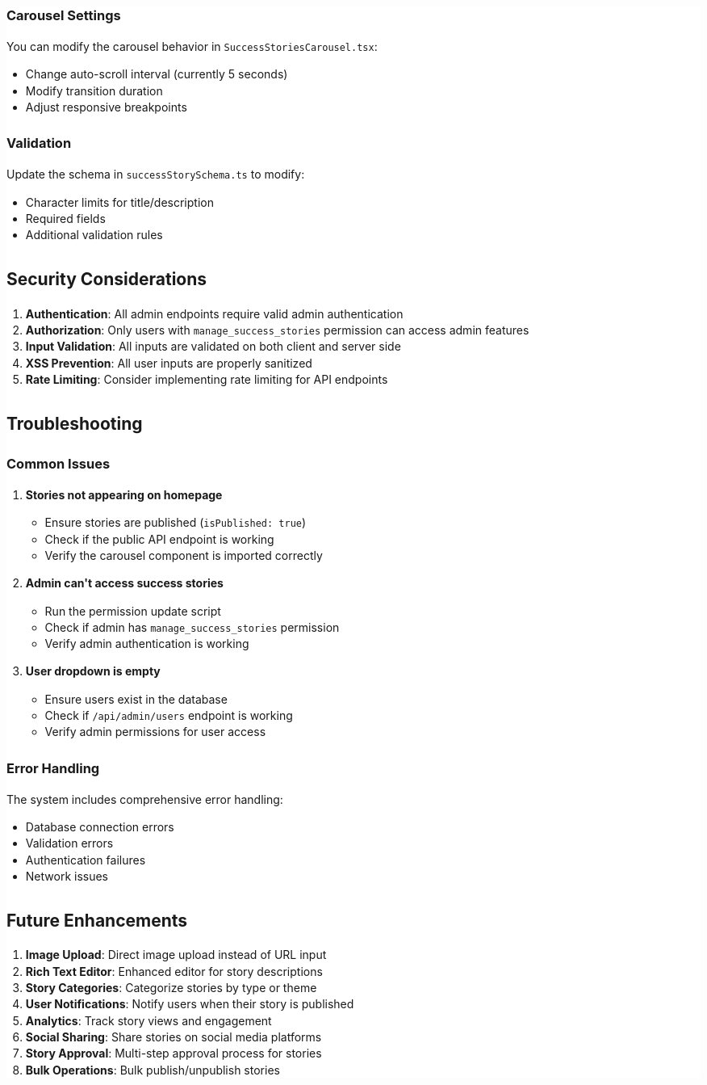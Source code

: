 ### Carousel Settings
You can modify the carousel behavior in `SuccessStoriesCarousel.tsx`:
- Change auto-scroll interval (currently 5 seconds)
- Modify transition duration
- Adjust responsive breakpoints

### Validation
Update the schema in `successStorySchema.ts` to modify:
- Character limits for title/description
- Required fields
- Additional validation rules

## Security Considerations

1. **Authentication**: All admin endpoints require valid admin authentication
2. **Authorization**: Only users with `manage_success_stories` permission can access admin features
3. **Input Validation**: All inputs are validated on both client and server side
4. **XSS Prevention**: All user inputs are properly sanitized
5. **Rate Limiting**: Consider implementing rate limiting for API endpoints

## Troubleshooting

### Common Issues

1. **Stories not appearing on homepage**
   - Ensure stories are published (`isPublished: true`)
   - Check if the public API endpoint is working
   - Verify the carousel component is imported correctly

2. **Admin can't access success stories**
   - Run the permission update script
   - Check if admin has `manage_success_stories` permission
   - Verify admin authentication is working

3. **User dropdown is empty**
   - Ensure users exist in the database
   - Check if `/api/admin/users` endpoint is working
   - Verify admin permissions for user access

### Error Handling
The system includes comprehensive error handling:
- Database connection errors
- Validation errors
- Authentication failures
- Network issues

## Future Enhancements

1. **Image Upload**: Direct image upload instead of URL input
2. **Rich Text Editor**: Enhanced editor for story descriptions
3. **Story Categories**: Categorize stories by type or theme
4. **User Notifications**: Notify users when their story is published
5. **Analytics**: Track story views and engagement
6. **Social Sharing**: Share stories on social media platforms
7. **Story Approval**: Multi-step approval process for stories
8. **Bulk Operations**: Bulk publish/unpublish stories
